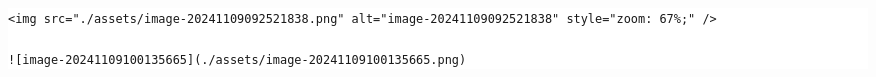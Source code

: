     <img src="./assets/image-20241109092521838.png" alt="image-20241109092521838" style="zoom: 67%;" />    

    ![image-20241109100135665](./assets/image-20241109100135665.png)
